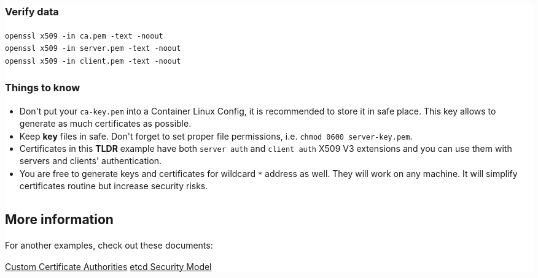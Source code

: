 ### Verify data

```shell
openssl x509 -in ca.pem -text -noout
openssl x509 -in server.pem -text -noout
openssl x509 -in client.pem -text -noout
```

### Things to know

* Don't put your `ca-key.pem` into a Container Linux Config, it is recommended to store it in safe place. This key allows to generate as much certificates as possible.
* Keep **key** files in safe. Don't forget to set proper file permissions, i.e. `chmod 0600 server-key.pem`.
* Certificates in this **TLDR** example have both `server auth` and `client auth` X509 V3 extensions and you can use them with servers and clients' authentication.
* You are free to generate keys and certificates for wildcard `*` address as well. They will work on any machine. It will simplify certificates routine but increase security risks.

## More information

For another examples, check out these documents:

[Custom Certificate Authorities](adding-certificate-authorities.md)
[etcd Security Model](https://github.com/flatcar-linux/etcd/blob/master/Documentation/op-guide/security.md)

[cfssl]: https://github.com/cloudflare/cfssl
[cfssl-bin]: https://pkg.cfssl.org
